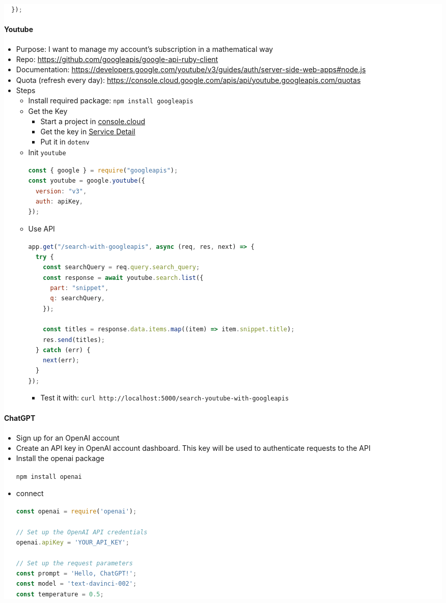 ```javascript
  });
```

#### Youtube

* Purpose: I want to manage my account’s subscription in a mathematical way
* Repo: https://github.com/googleapis/google-api-ruby-client
* Documentation: https://developers.google.com/youtube/v3/guides/auth/server-side-web-apps#node.js
* Quota (refresh every day): https://console.cloud.google.com/apis/api/youtube.googleapis.com/quotas
* Steps
  * Install required package: `npm install googleapis`
  * Get the Key
    * Start a project in [console.cloud](https://console.cloud.google.com/apis/library/youtube.googleapis.com?project=mineral-balm-313306)
    * Get the key in [Service Detail](https://console.cloud.google.com/apis/api/youtube.googleapis.com/credentials?project=mineral-balm-313306)
    * Put it in `dotenv` 
  * Init `youtube`
    ```javascript
    const { google } = require("googleapis");
    const youtube = google.youtube({
      version: "v3",
      auth: apiKey,
    });
    ```
  * Use API
    ```javascript
    app.get("/search-with-googleapis", async (req, res, next) => {
      try {
        const searchQuery = req.query.search_query;
        const response = await youtube.search.list({
          part: "snippet",
          q: searchQuery,
        });

        const titles = response.data.items.map((item) => item.snippet.title);
        res.send(titles);
      } catch (err) {
        next(err);
      }
    });
    ```
    * Test it with: `curl http://localhost:5000/search-youtube-with-googleapis`

#### ChatGPT

* Sign up for an OpenAI account
* Create an API key in OpenAI account dashboard. This key will be used to authenticate requests to the API
* Install the openai package
  ```bash
  npm install openai
  ```
* connect
  ```javascript
  const openai = require('openai');
  
  // Set up the OpenAI API credentials
  openai.apiKey = 'YOUR_API_KEY';
  
  // Set up the request parameters
  const prompt = 'Hello, ChatGPT!';
  const model = 'text-davinci-002';
  const temperature = 0.5;
  ```